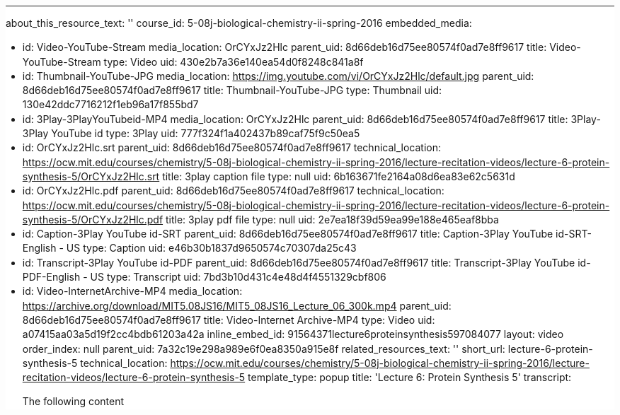 ---
about_this_resource_text: ''
course_id: 5-08j-biological-chemistry-ii-spring-2016
embedded_media:
- id: Video-YouTube-Stream
  media_location: OrCYxJz2Hlc
  parent_uid: 8d66deb16d75ee80574f0ad7e8ff9617
  title: Video-YouTube-Stream
  type: Video
  uid: 430e2b7a36e140ea54d0f8248c841a8f
- id: Thumbnail-YouTube-JPG
  media_location: https://img.youtube.com/vi/OrCYxJz2Hlc/default.jpg
  parent_uid: 8d66deb16d75ee80574f0ad7e8ff9617
  title: Thumbnail-YouTube-JPG
  type: Thumbnail
  uid: 130e42ddc7716212f1eb96a17f855bd7
- id: 3Play-3PlayYouTubeid-MP4
  media_location: OrCYxJz2Hlc
  parent_uid: 8d66deb16d75ee80574f0ad7e8ff9617
  title: 3Play-3Play YouTube id
  type: 3Play
  uid: 777f324f1a402437b89caf75f9c50ea5
- id: OrCYxJz2Hlc.srt
  parent_uid: 8d66deb16d75ee80574f0ad7e8ff9617
  technical_location: https://ocw.mit.edu/courses/chemistry/5-08j-biological-chemistry-ii-spring-2016/lecture-recitation-videos/lecture-6-protein-synthesis-5/OrCYxJz2Hlc.srt
  title: 3play caption file
  type: null
  uid: 6b163671fe2164a08d6ea83e62c5631d
- id: OrCYxJz2Hlc.pdf
  parent_uid: 8d66deb16d75ee80574f0ad7e8ff9617
  technical_location: https://ocw.mit.edu/courses/chemistry/5-08j-biological-chemistry-ii-spring-2016/lecture-recitation-videos/lecture-6-protein-synthesis-5/OrCYxJz2Hlc.pdf
  title: 3play pdf file
  type: null
  uid: 2e7ea18f39d59ea99e188e465eaf8bba
- id: Caption-3Play YouTube id-SRT
  parent_uid: 8d66deb16d75ee80574f0ad7e8ff9617
  title: Caption-3Play YouTube id-SRT-English - US
  type: Caption
  uid: e46b30b1837d9650574c70307da25c43
- id: Transcript-3Play YouTube id-PDF
  parent_uid: 8d66deb16d75ee80574f0ad7e8ff9617
  title: Transcript-3Play YouTube id-PDF-English - US
  type: Transcript
  uid: 7bd3b10d431c4e48d4f4551329cbf806
- id: Video-InternetArchive-MP4
  media_location: https://archive.org/download/MIT5.08JS16/MIT5_08JS16_Lecture_06_300k.mp4
  parent_uid: 8d66deb16d75ee80574f0ad7e8ff9617
  title: Video-Internet Archive-MP4
  type: Video
  uid: a07415aa03a5d19f2cc4bdb61203a42a
inline_embed_id: 91564371lecture6proteinsynthesis597084077
layout: video
order_index: null
parent_uid: 7a32c19e298a989e6f0ea8350a915e8f
related_resources_text: ''
short_url: lecture-6-protein-synthesis-5
technical_location: https://ocw.mit.edu/courses/chemistry/5-08j-biological-chemistry-ii-spring-2016/lecture-recitation-videos/lecture-6-protein-synthesis-5
template_type: popup
title: 'Lecture 6: Protein Synthesis 5'
transcript: <p><span m='400'>The</span> <span m='520'>following</span> <span m='940'>content</span>